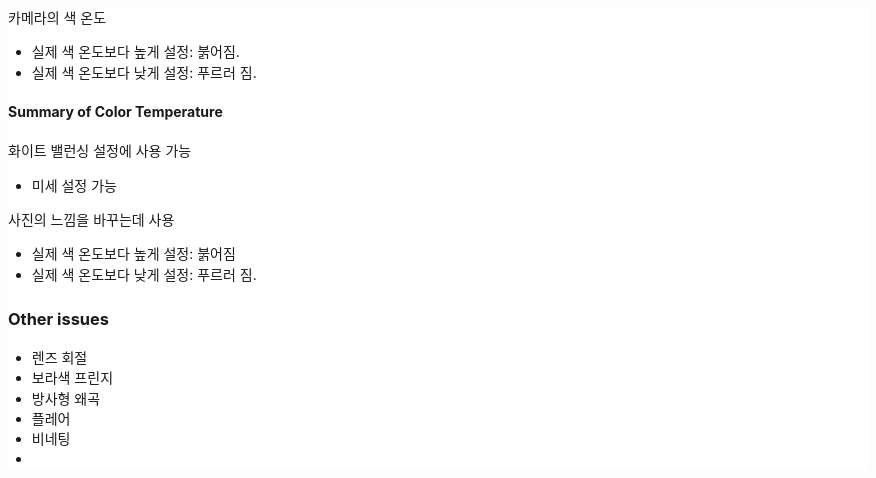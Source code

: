 카메라의 색 온도
- 실제 색 온도보다 높게 설정: 붉어짐.
- 실제 색 온도보다 낮게 설정: 푸르러 짐.

#### Summary of Color Temperature
화이트 밸런싱 설정에 사용 가능
- 미세 설정 가능

사진의 느낌을 바꾸는데 사용
- 실제 색 온도보다 높게 설정: 붉어짐
- 실제 색 온도보다 낮게 설정: 푸르러 짐.

### Other issues
- 렌즈 회절
- 보라색 프린지
- 방사형 왜곡
- 플레어
- 비네팅
- 